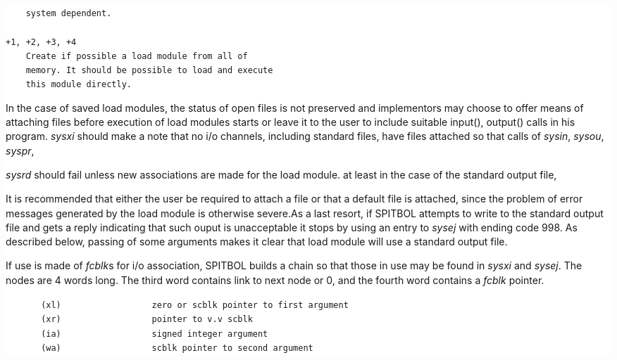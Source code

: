 ```
    system dependent.

+1, +2, +3, +4
    Create if possible a load module from all of
    memory. It should be possible to load and execute
    this module directly.
```

In the case of saved load modules, the status of open files is not
preserved and implementors may choose to offer means of attaching
files before execution of load modules starts or leave it to the user
to include suitable input(), output() calls in his program.
*sysxi* should make a note that no i/o channels,
including standard files, have files attached so that calls of
*sysin*, *sysou*, *syspr*,

*sysrd* should fail unless
new associations are made for the load module.
at least in the case of the standard output file,

It is recommended that either the user be required to attach a file
or that a default file is attached, since the problem of error
messages generated by the load module is otherwise severe.As a
last resort, if SPITBOL attempts to write to the standard output file
and gets a reply indicating that such ouput is unacceptable it stops
by using an entry to *sysej* with ending code 998.  As
described below, passing of some arguments makes it clear that load
module will use a standard output file.

If use is made of *fcblk*s for i/o association,
SPITBOL builds a chain so that those in use may be found in
*sysxi* and *sysej*. The nodes are 4
words long. The third word contains link to next node or 0, and the
fourth word contains a *fcblk* pointer.

```
       (xl)                  zero or scblk pointer to first argument
       (xr)                  pointer to v.v scblk
       (ia)                  signed integer argument
       (wa)                  scblk pointer to second argument
